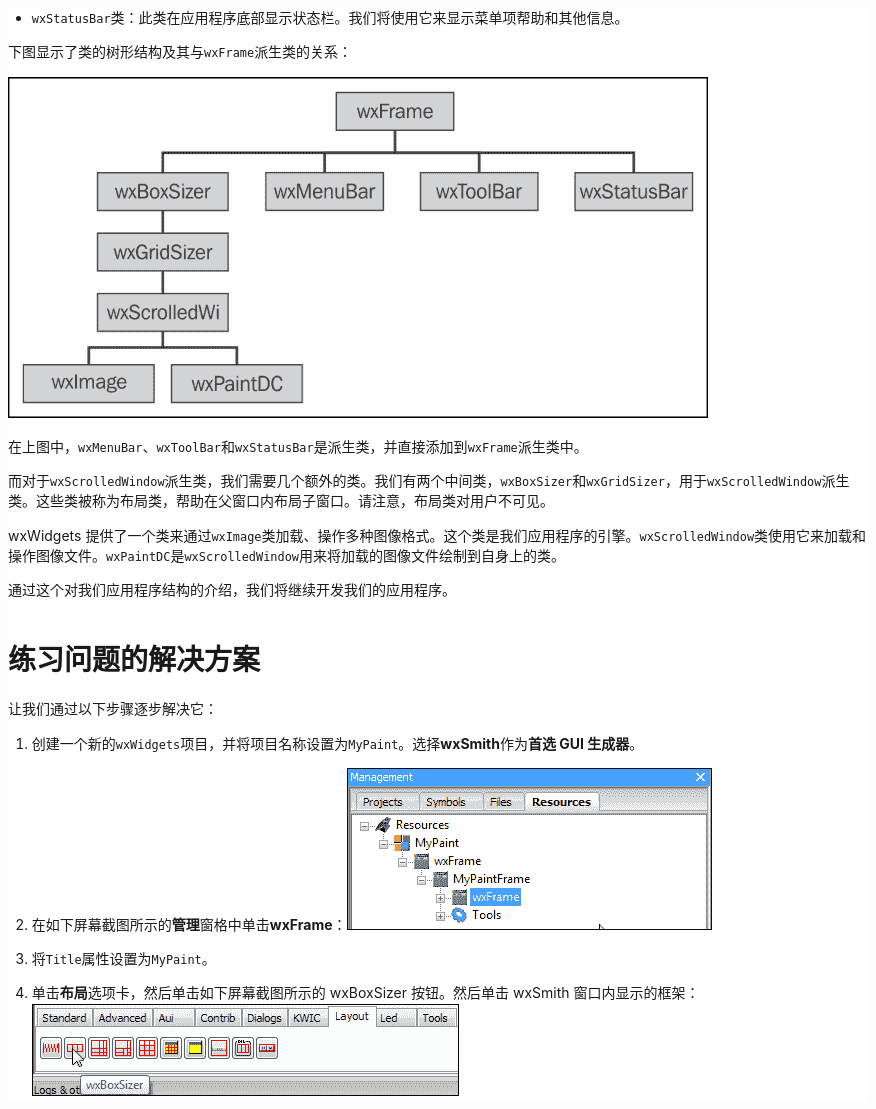 +   `wxStatusBar`类：此类在应用程序底部显示状态栏。我们将使用它来显示菜单项帮助和其他信息。

下图显示了类的树形结构及其与`wxFrame`派生类的关系：

![练习应用程序的解剖结构](img/3415OS_05_11.jpg)

在上图中，`wxMenuBar`、`wxToolBar`和`wxStatusBar`是派生类，并直接添加到`wxFrame`派生类中。

而对于`wxScrolledWindow`派生类，我们需要几个额外的类。我们有两个中间类，`wxBoxSizer`和`wxGridSizer`，用于`wxScrolledWindow`派生类。这些类被称为布局类，帮助在父窗口内布局子窗口。请注意，布局类对用户不可见。

wxWidgets 提供了一个类来通过`wxImage`类加载、操作多种图像格式。这个类是我们应用程序的引擎。`wxScrolledWindow`类使用它来加载和操作图像文件。`wxPaintDC`是`wxScrolledWindow`用来将加载的图像文件绘制到自身上的类。

通过这个对我们应用程序结构的介绍，我们将继续开发我们的应用程序。

# 练习问题的解决方案

让我们通过以下步骤逐步解决它：

1.  创建一个新的`wxWidgets`项目，并将项目名称设置为`MyPaint`。选择**wxSmith**作为**首选 GUI 生成器**。

1.  在如下屏幕截图所示的**管理**窗格中单击**wxFrame**：![练习问题的解决方案](img/3415OS_05_02A.jpg)

1.  将`Title`属性设置为`MyPaint`。

1.  单击**布局**选项卡，然后单击如下屏幕截图所示的 wxBoxSizer 按钮。然后单击 wxSmith 窗口内显示的框架：![练习问题的解决方案](img/3415OS_05_03.jpg)
